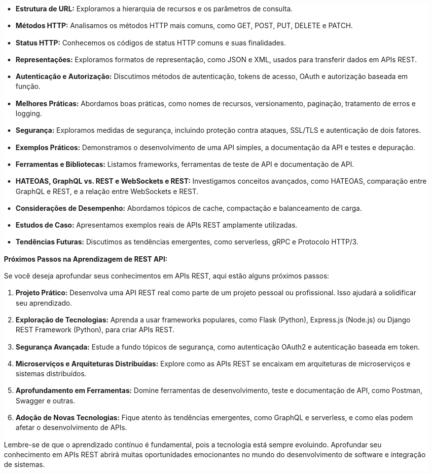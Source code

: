 - **Estrutura de URL:** Exploramos a hierarquia de recursos e os parâmetros de consulta.

- **Métodos HTTP:** Analisamos os métodos HTTP mais comuns, como GET, POST, PUT, DELETE e PATCH.

- **Status HTTP:** Conhecemos os códigos de status HTTP comuns e suas finalidades.

- **Representações:** Exploramos formatos de representação, como JSON e XML, usados para transferir dados em APIs REST.

- **Autenticação e Autorização:** Discutimos métodos de autenticação, tokens de acesso, OAuth e autorização baseada em função.

- **Melhores Práticas:** Abordamos boas práticas, como nomes de recursos, versionamento, paginação, tratamento de erros e logging.

- **Segurança:** Exploramos medidas de segurança, incluindo proteção contra ataques, SSL/TLS e autenticação de dois fatores.

- **Exemplos Práticos:** Demonstramos o desenvolvimento de uma API simples, a documentação da API e testes e depuração.

- **Ferramentas e Bibliotecas:** Listamos frameworks, ferramentas de teste de API e documentação de API.

- **HATEOAS, GraphQL vs. REST e WebSockets e REST:** Investigamos conceitos avançados, como HATEOAS, comparação entre GraphQL e REST, e a relação entre WebSockets e REST.

- **Considerações de Desempenho:** Abordamos tópicos de cache, compactação e balanceamento de carga.

- **Estudos de Caso:** Apresentamos exemplos reais de APIs REST amplamente utilizadas.

- **Tendências Futuras:** Discutimos as tendências emergentes, como serverless, gRPC e Protocolo HTTP/3.

**Próximos Passos na Aprendizagem de REST API:**

Se você deseja aprofundar seus conhecimentos em APIs REST, aqui estão alguns próximos passos:

1. **Projeto Prático:** Desenvolva uma API REST real como parte de um projeto pessoal ou profissional. Isso ajudará a solidificar seu aprendizado.

2. **Exploração de Tecnologias:** Aprenda a usar frameworks populares, como Flask (Python), Express.js (Node.js) ou Django REST Framework (Python), para criar APIs REST.

3. **Segurança Avançada:** Estude a fundo tópicos de segurança, como autenticação OAuth2 e autenticação baseada em token.

4. **Microserviços e Arquiteturas Distribuídas:** Explore como as APIs REST se encaixam em arquiteturas de microserviços e sistemas distribuídos.

5. **Aprofundamento em Ferramentas:** Domine ferramentas de desenvolvimento, teste e documentação de API, como Postman, Swagger e outras.

6. **Adoção de Novas Tecnologias:** Fique atento às tendências emergentes, como GraphQL e serverless, e como elas podem afetar o desenvolvimento de APIs.

Lembre-se de que o aprendizado contínuo é fundamental, pois a tecnologia está sempre evoluindo. Aprofundar seu conhecimento em APIs REST abrirá muitas oportunidades emocionantes no mundo do desenvolvimento de software e integração de sistemas.
